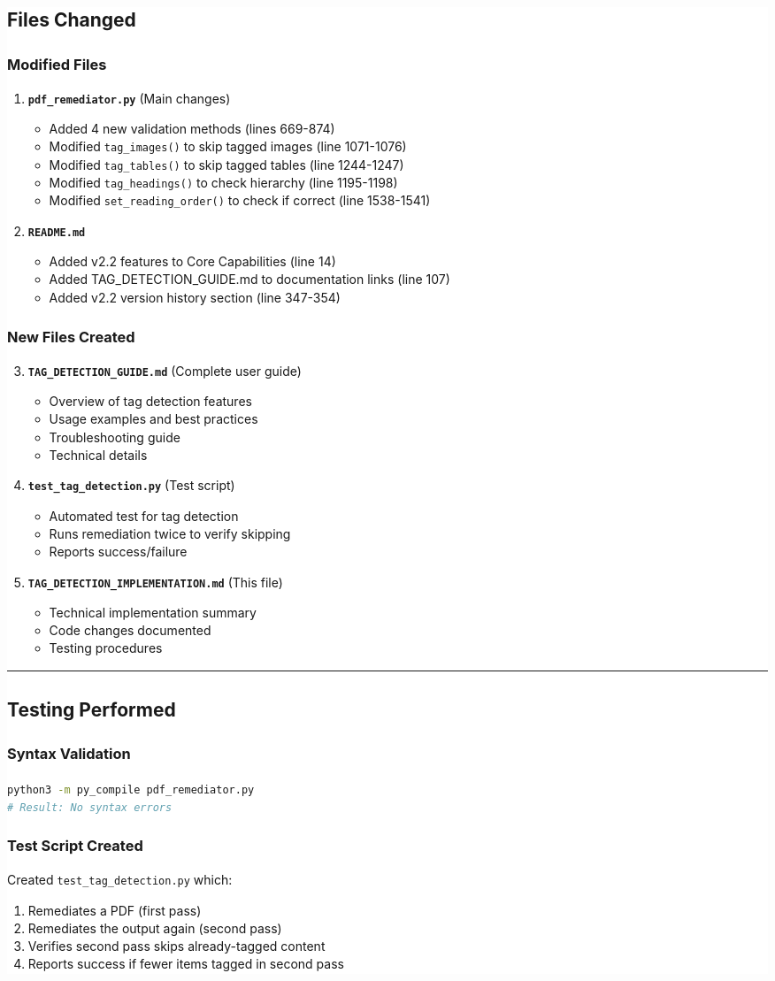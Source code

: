 ## Files Changed

### Modified Files

1. **`pdf_remediator.py`** (Main changes)
   - Added 4 new validation methods (lines 669-874)
   - Modified `tag_images()` to skip tagged images (line 1071-1076)
   - Modified `tag_tables()` to skip tagged tables (line 1244-1247)
   - Modified `tag_headings()` to check hierarchy (line 1195-1198)
   - Modified `set_reading_order()` to check if correct (line 1538-1541)

2. **`README.md`**
   - Added v2.2 features to Core Capabilities (line 14)
   - Added TAG_DETECTION_GUIDE.md to documentation links (line 107)
   - Added v2.2 version history section (line 347-354)

### New Files Created

3. **`TAG_DETECTION_GUIDE.md`** (Complete user guide)
   - Overview of tag detection features
   - Usage examples and best practices
   - Troubleshooting guide
   - Technical details

4. **`test_tag_detection.py`** (Test script)
   - Automated test for tag detection
   - Runs remediation twice to verify skipping
   - Reports success/failure

5. **`TAG_DETECTION_IMPLEMENTATION.md`** (This file)
   - Technical implementation summary
   - Code changes documented
   - Testing procedures

---

## Testing Performed

### Syntax Validation

```bash
python3 -m py_compile pdf_remediator.py
# Result: No syntax errors
```

### Test Script Created

Created `test_tag_detection.py` which:
1. Remediates a PDF (first pass)
2. Remediates the output again (second pass)
3. Verifies second pass skips already-tagged content
4. Reports success if fewer items tagged in second pass
